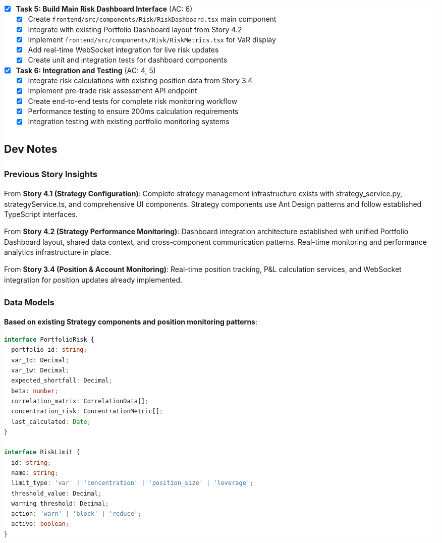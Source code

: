 - [x] **Task 5: Build Main Risk Dashboard Interface** (AC: 6)
  - [x] Create `frontend/src/components/Risk/RiskDashboard.tsx` main component
  - [x] Integrate with existing Portfolio Dashboard layout from Story 4.2
  - [x] Implement `frontend/src/components/Risk/RiskMetrics.tsx` for VaR display
  - [x] Add real-time WebSocket integration for live risk updates
  - [x] Create unit and integration tests for dashboard components

- [x] **Task 6: Integration and Testing** (AC: 4, 5)
  - [x] Integrate risk calculations with existing position data from Story 3.4
  - [x] Implement pre-trade risk assessment API endpoint
  - [x] Create end-to-end tests for complete risk monitoring workflow
  - [x] Performance testing to ensure 200ms calculation requirements
  - [x] Integration testing with existing portfolio monitoring systems

## Dev Notes

### Previous Story Insights
From **Story 4.1 (Strategy Configuration)**: Complete strategy management infrastructure exists with strategy_service.py, strategyService.ts, and comprehensive UI components. Strategy components use Ant Design patterns and follow established TypeScript interfaces.

From **Story 4.2 (Strategy Performance Monitoring)**: Dashboard integration architecture established with unified Portfolio Dashboard layout, shared data context, and cross-component communication patterns. Real-time monitoring and performance analytics infrastructure in place.

From **Story 3.4 (Position & Account Monitoring)**: Real-time position tracking, P&L calculation services, and WebSocket integration for position updates already implemented.

### Data Models
**Based on existing Strategy components and position monitoring patterns**:
```typescript
interface PortfolioRisk {
  portfolio_id: string;
  var_1d: Decimal;
  var_1w: Decimal;
  expected_shortfall: Decimal;
  beta: number;
  correlation_matrix: CorrelationData[];
  concentration_risk: ConcentrationMetric[];
  last_calculated: Date;
}

interface RiskLimit {
  id: string;
  name: string;
  limit_type: 'var' | 'concentration' | 'position_size' | 'leverage';
  threshold_value: Decimal;
  warning_threshold: Decimal;
  action: 'warn' | 'block' | 'reduce';
  active: boolean;
}
```
